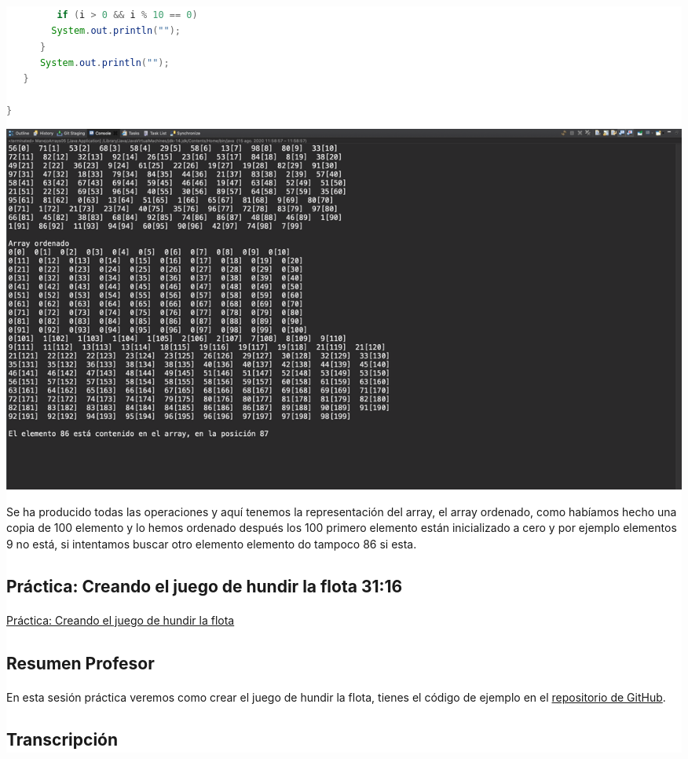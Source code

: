 ```java
         if (i > 0 && i % 10 == 0)
	    System.out.println("");
      }
      System.out.println("");
   }

}
```

![16-07](images/16-07.png)

Se ha producido todas las operaciones y aquí tenemos la representación del array, el array ordenado, como habíamos hecho una copia de 100 elemento y lo hemos ordenado después los 100 primero elemento están inicializado a cero y por ejemplo elementos 9 no está, si intentamos buscar otro elemento elemento do tampoco 86 si esta. 

## Práctica: Creando el juego de hundir la flota 31:16 

[Práctica: Creando el juego de hundir la flota](pdfs/Hundir_la_flota.pdf)

## Resumen Profesor

En esta sesión práctica veremos como crear el juego de hundir la flota, tienes el código de ejemplo en el [repositorio de GitHub](https://github.com/OpenWebinarsNet/Curso-Java-desde-0/tree/master/16bis_HundirFlota).

## Transcripción

